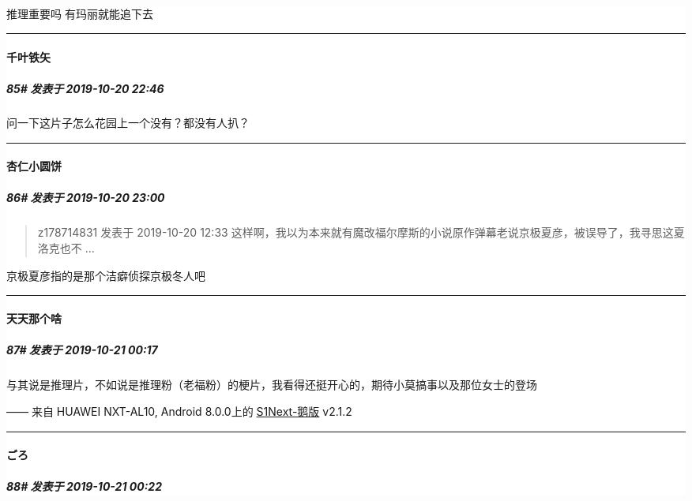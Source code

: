 


推理重要吗 有玛丽就能追下去







*****

####  千叶铁矢  
##### 85#       发表于 2019-10-20 22:46




问一下这片子怎么花园上一个没有？都没有人扒？







*****

####  杏仁小圆饼  
##### 86#       发表于 2019-10-20 23:00



<blockquote>z178714831 发表于 2019-10-20 12:33
这样啊，我以为本来就有魔改福尔摩斯的小说原作弹幕老说京极夏彦，被误导了，我寻思这夏洛克也不 ...</blockquote>
京极夏彦指的是那个洁癖侦探京极冬人吧







*****

####  天天那个啥  
##### 87#       发表于 2019-10-21 00:17




与其说是推理片，不如说是推理粉（老福粉）的梗片，我看得还挺开心的，期待小莫搞事以及那位女士的登场

—— 来自 HUAWEI NXT-AL10, Android 8.0.0上的 [S1Next-鹅版](https://github.com/ykrank/S1-Next/releases) v2.1.2







*****

####  ごろ  
##### 88#       发表于 2019-10-21 00:22


